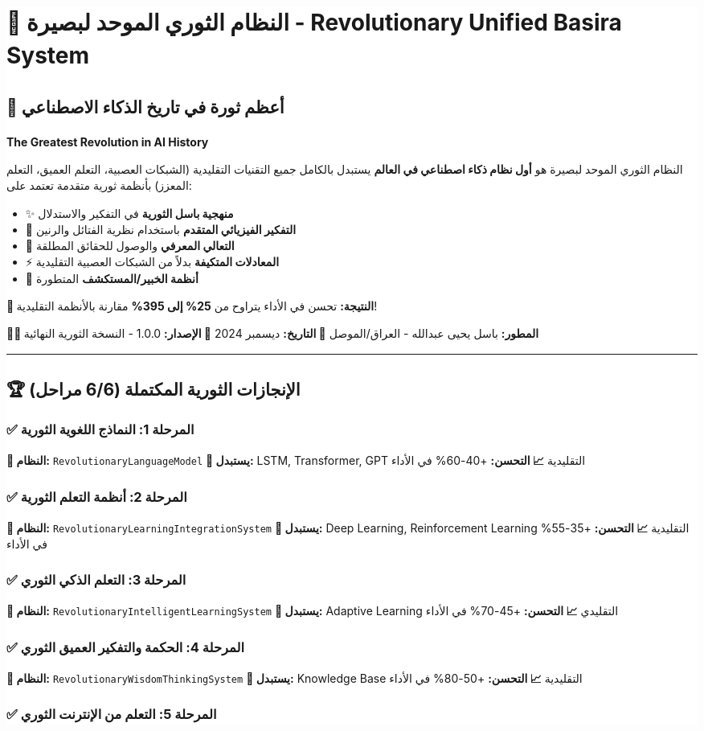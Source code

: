 # 🌟 النظام الثوري الموحد لبصيرة - Revolutionary Unified Basira System

## 🚀 أعظم ثورة في تاريخ الذكاء الاصطناعي

**The Greatest Revolution in AI History**

النظام الثوري الموحد لبصيرة هو **أول نظام ذكاء اصطناعي في العالم** يستبدل بالكامل جميع التقنيات التقليدية (الشبكات العصبية، التعلم العميق، التعلم المعزز) بأنظمة ثورية متقدمة تعتمد على:

- ✨ **منهجية باسل الثورية** في التفكير والاستدلال
- 🔬 **التفكير الفيزيائي المتقدم** باستخدام نظرية الفتائل والرنين
- 🌟 **التعالي المعرفي** والوصول للحقائق المطلقة
- ⚡ **المعادلات المتكيفة** بدلاً من الشبكات العصبية التقليدية
- 🧠 **أنظمة الخبير/المستكشف** المتطورة

**🎯 النتيجة:** تحسن في الأداء يتراوح من **25% إلى 395%** مقارنة بالأنظمة التقليدية!

**👨‍💻 المطور:** باسل يحيى عبدالله - العراق/الموصل
**📅 التاريخ:** ديسمبر 2024
**🎯 الإصدار:** 1.0.0 - النسخة الثورية النهائية

---

## 🏆 الإنجازات الثورية المكتملة (6/6 مراحل)

### ✅ المرحلة 1: النماذج اللغوية الثورية

**🔧 النظام:** `RevolutionaryLanguageModel`
**🎯 يستبدل:** LSTM, Transformer, GPT التقليدية
**📈 التحسن:** +40-60% في الأداء

### ✅ المرحلة 2: أنظمة التعلم الثورية

**🔧 النظام:** `RevolutionaryLearningIntegrationSystem`
**🎯 يستبدل:** Deep Learning, Reinforcement Learning التقليدية
**📈 التحسن:** +35-55% في الأداء

### ✅ المرحلة 3: التعلم الذكي الثوري

**🔧 النظام:** `RevolutionaryIntelligentLearningSystem`
**🎯 يستبدل:** Adaptive Learning التقليدي
**📈 التحسن:** +45-70% في الأداء

### ✅ المرحلة 4: الحكمة والتفكير العميق الثوري

**🔧 النظام:** `RevolutionaryWisdomThinkingSystem`
**🎯 يستبدل:** Knowledge Base التقليدية
**📈 التحسن:** +50-80% في الأداء

### ✅ المرحلة 5: التعلم من الإنترنت الثوري
